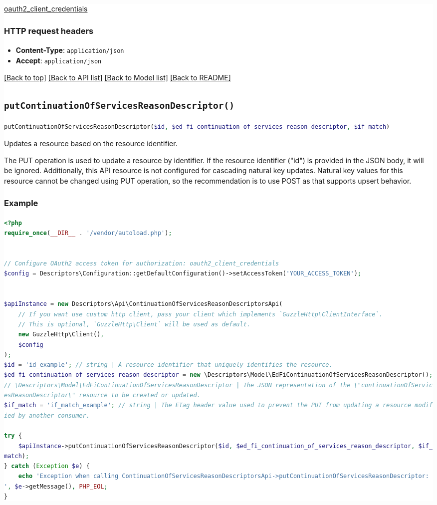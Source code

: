 [oauth2_client_credentials](../../README.md#oauth2_client_credentials)

### HTTP request headers

- **Content-Type**: `application/json`
- **Accept**: `application/json`

[[Back to top]](#) [[Back to API list]](../../README.md#endpoints)
[[Back to Model list]](../../README.md#models)
[[Back to README]](../../README.md)

## `putContinuationOfServicesReasonDescriptor()`

```php
putContinuationOfServicesReasonDescriptor($id, $ed_fi_continuation_of_services_reason_descriptor, $if_match)
```

Updates a resource based on the resource identifier.

The PUT operation is used to update a resource by identifier. If the resource identifier (\"id\") is provided in the JSON body, it will be ignored. Additionally, this API resource is not configured for cascading natural key updates. Natural key values for this resource cannot be changed using PUT operation, so the recommendation is to use POST as that supports upsert behavior.

### Example

```php
<?php
require_once(__DIR__ . '/vendor/autoload.php');


// Configure OAuth2 access token for authorization: oauth2_client_credentials
$config = Descriptors\Configuration::getDefaultConfiguration()->setAccessToken('YOUR_ACCESS_TOKEN');


$apiInstance = new Descriptors\Api\ContinuationOfServicesReasonDescriptorsApi(
    // If you want use custom http client, pass your client which implements `GuzzleHttp\ClientInterface`.
    // This is optional, `GuzzleHttp\Client` will be used as default.
    new GuzzleHttp\Client(),
    $config
);
$id = 'id_example'; // string | A resource identifier that uniquely identifies the resource.
$ed_fi_continuation_of_services_reason_descriptor = new \Descriptors\Model\EdFiContinuationOfServicesReasonDescriptor(); // \Descriptors\Model\EdFiContinuationOfServicesReasonDescriptor | The JSON representation of the \"continuationOfServicesReasonDescriptor\" resource to be created or updated.
$if_match = 'if_match_example'; // string | The ETag header value used to prevent the PUT from updating a resource modified by another consumer.

try {
    $apiInstance->putContinuationOfServicesReasonDescriptor($id, $ed_fi_continuation_of_services_reason_descriptor, $if_match);
} catch (Exception $e) {
    echo 'Exception when calling ContinuationOfServicesReasonDescriptorsApi->putContinuationOfServicesReasonDescriptor: ', $e->getMessage(), PHP_EOL;
}
```
